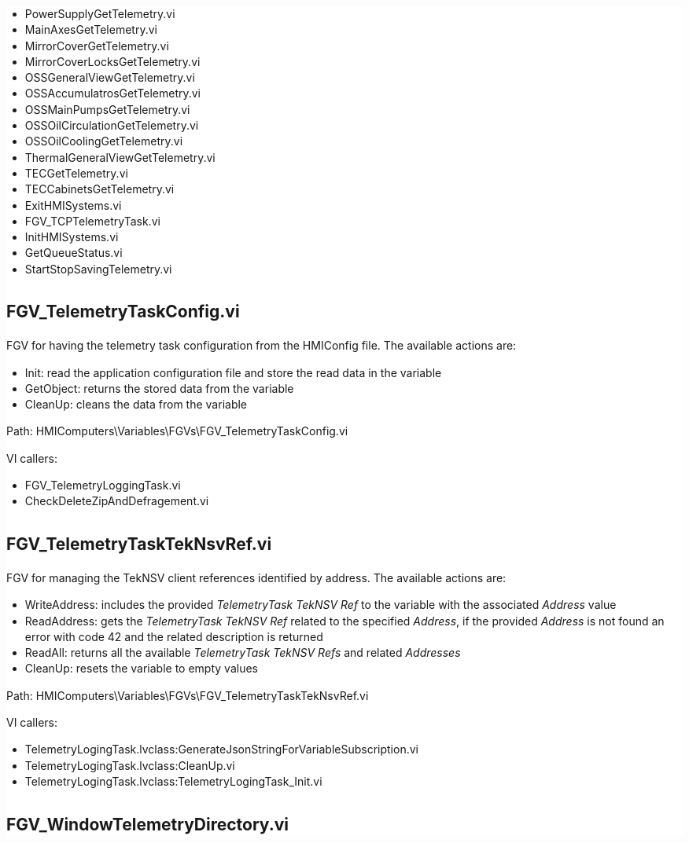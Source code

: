 - PowerSupplyGetTelemetry.vi
- MainAxesGetTelemetry.vi
- MirrorCoverGetTelemetry.vi
- MirrorCoverLocksGetTelemetry.vi
- OSSGeneralViewGetTelemetry.vi
- OSSAccumulatrosGetTelemetry.vi
- OSSMainPumpsGetTelemetry.vi
- OSSOilCirculationGetTelemetry.vi
- OSSOilCoolingGetTelemetry.vi
- ThermalGeneralViewGetTelemetry.vi
- TECGetTelemetry.vi
- TECCabinetsGetTelemetry.vi
- ExitHMISystems.vi
- FGV_TCPTelemetryTask.vi
- InitHMISystems.vi
- GetQueueStatus.vi
- StartStopSavingTelemetry.vi

## FGV_TelemetryTaskConfig.vi

FGV for having the telemetry task configuration from the HMIConfig file.
The available actions are:

- Init: read the application configuration file and store the read data in the variable
- GetObject: returns the stored data from the variable
- CleanUp: cleans the data from the variable

Path: HMIComputers\\Variables\\FGVs\\FGV_TelemetryTaskConfig.vi

VI callers:

- FGV_TelemetryLoggingTask.vi
- CheckDeleteZipAndDefragement.vi

## FGV_TelemetryTaskTekNsvRef.vi

FGV for managing the TekNSV client references identified by address.
The available actions are:

- WriteAddress: includes the provided *TelemetryTask TekNSV Ref* to the variable with the associated *Address* value
- ReadAddress: gets the *TelemetryTask TekNSV Ref* related to the specified *Address*, if the provided *Address* is not found an error with code 42 and the related description is returned
- ReadAll: returns all the available *TelemetryTask TekNSV Refs* and related *Addresses*
- CleanUp: resets the variable to empty values

Path: HMIComputers\\Variables\\FGVs\\FGV_TelemetryTaskTekNsvRef.vi

VI callers:

- TelemetryLogingTask.lvclass:GenerateJsonStringForVariableSubscription.vi
- TelemetryLogingTask.lvclass:CleanUp.vi
- TelemetryLogingTask.lvclass:TelemetryLogingTask_Init.vi

## FGV_WindowTelemetryDirectory.vi
